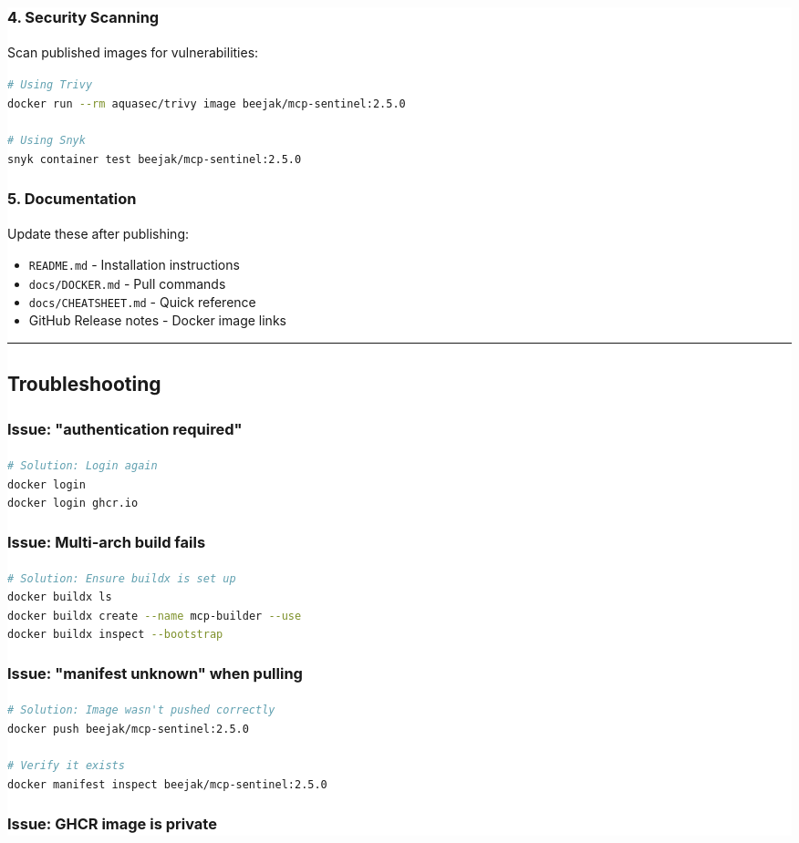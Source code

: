 ### 4. Security Scanning

Scan published images for vulnerabilities:

```bash
# Using Trivy
docker run --rm aquasec/trivy image beejak/mcp-sentinel:2.5.0

# Using Snyk
snyk container test beejak/mcp-sentinel:2.5.0
```

### 5. Documentation

Update these after publishing:
- `README.md` - Installation instructions
- `docs/DOCKER.md` - Pull commands
- `docs/CHEATSHEET.md` - Quick reference
- GitHub Release notes - Docker image links

---

## Troubleshooting

### Issue: "authentication required"

```bash
# Solution: Login again
docker login
docker login ghcr.io
```

### Issue: Multi-arch build fails

```bash
# Solution: Ensure buildx is set up
docker buildx ls
docker buildx create --name mcp-builder --use
docker buildx inspect --bootstrap
```

### Issue: "manifest unknown" when pulling

```bash
# Solution: Image wasn't pushed correctly
docker push beejak/mcp-sentinel:2.5.0

# Verify it exists
docker manifest inspect beejak/mcp-sentinel:2.5.0
```

### Issue: GHCR image is private
